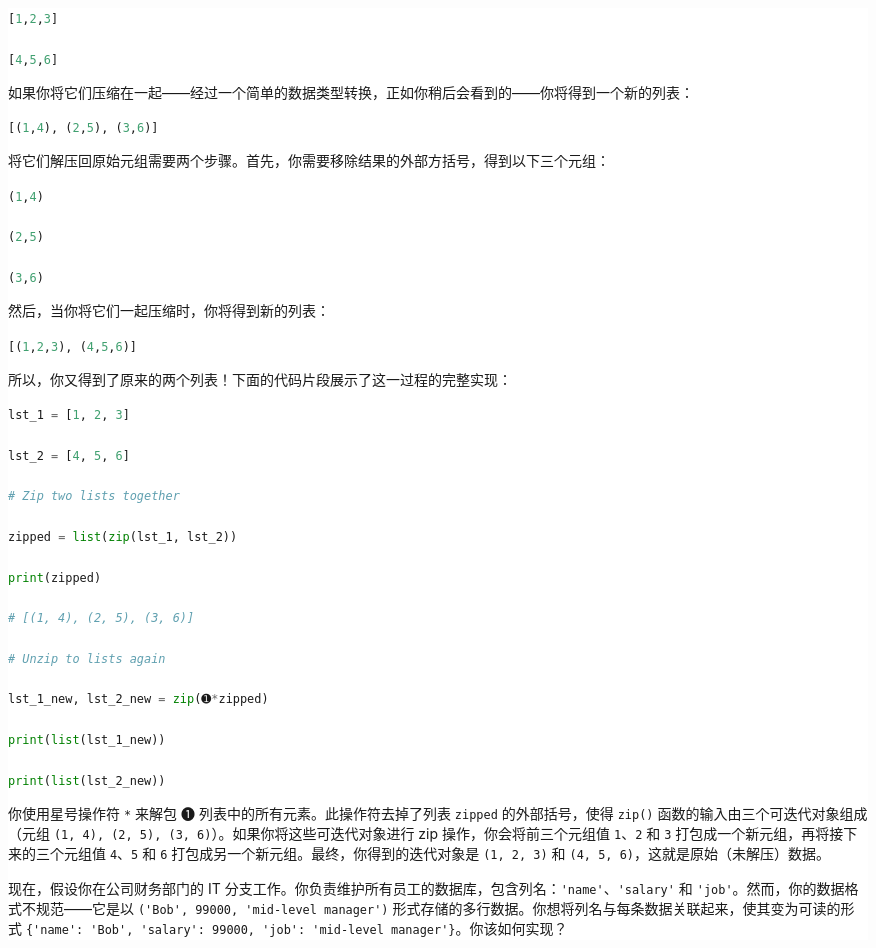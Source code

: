 ```py
[1,2,3]

[4,5,6]
```

如果你将它们压缩在一起——经过一个简单的数据类型转换，正如你稍后会看到的——你将得到一个新的列表：

```py
[(1,4), (2,5), (3,6)]
```

将它们解压回原始元组需要两个步骤。首先，你需要移除结果的外部方括号，得到以下三个元组：

```py
(1,4)

(2,5)

(3,6)
```

然后，当你将它们一起压缩时，你将得到新的列表：

```py
[(1,2,3), (4,5,6)]
```

所以，你又得到了原来的两个列表！下面的代码片段展示了这一过程的完整实现：

```py
lst_1 = [1, 2, 3]

lst_2 = [4, 5, 6]

# Zip two lists together

zipped = list(zip(lst_1, lst_2))

print(zipped)

# [(1, 4), (2, 5), (3, 6)]

# Unzip to lists again

lst_1_new, lst_2_new = zip(➊*zipped)

print(list(lst_1_new))

print(list(lst_2_new))
```

你使用星号操作符 `*` 来解包 ➊ 列表中的所有元素。此操作符去掉了列表 `zipped` 的外部括号，使得 `zip()` 函数的输入由三个可迭代对象组成（元组 `(1, 4), (2, 5), (3, 6)`）。如果你将这些可迭代对象进行 zip 操作，你会将前三个元组值 `1`、`2` 和 `3` 打包成一个新元组，再将接下来的三个元组值 `4`、`5` 和 `6` 打包成另一个新元组。最终，你得到的迭代对象是 `(1, 2, 3)` 和 `(4, 5, 6)`，这就是原始（未解压）数据。

现在，假设你在公司财务部门的 IT 分支工作。你负责维护所有员工的数据库，包含列名：`'name'`、`'salary'` 和 `'job'`。然而，你的数据格式不规范——它是以 `('Bob', 99000, 'mid-level manager')` 形式存储的多行数据。你想将列名与每条数据关联起来，使其变为可读的形式 `{'name': 'Bob', 'salary': 99000, 'job': 'mid-level manager'}`。你该如何实现？
